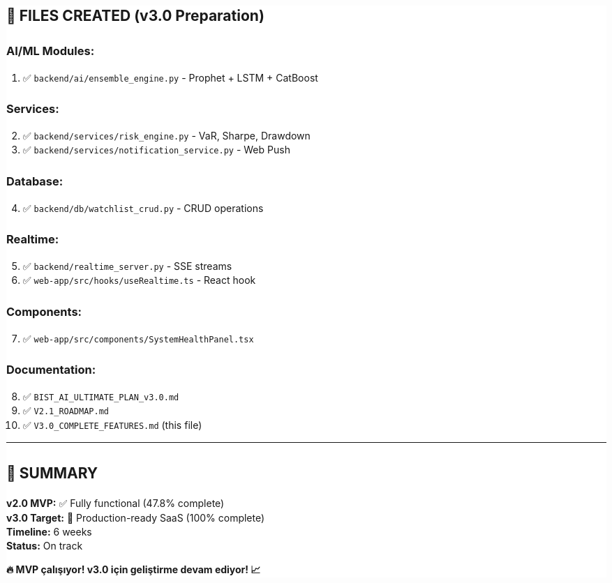 
## 📝 **FILES CREATED (v3.0 Preparation)**

### AI/ML Modules:
1. ✅ `backend/ai/ensemble_engine.py` - Prophet + LSTM + CatBoost

### Services:
2. ✅ `backend/services/risk_engine.py` - VaR, Sharpe, Drawdown
3. ✅ `backend/services/notification_service.py` - Web Push

### Database:
4. ✅ `backend/db/watchlist_crud.py` - CRUD operations

### Realtime:
5. ✅ `backend/realtime_server.py` - SSE streams
6. ✅ `web-app/src/hooks/useRealtime.ts` - React hook

### Components:
7. ✅ `web-app/src/components/SystemHealthPanel.tsx`

### Documentation:
8. ✅ `BIST_AI_ULTIMATE_PLAN_v3.0.md`
9. ✅ `V2.1_ROADMAP.md`
10. ✅ `V3.0_COMPLETE_FEATURES.md` (this file)

---

## 🎉 **SUMMARY**

**v2.0 MVP:** ✅ Fully functional (47.8% complete)  
**v3.0 Target:** 🔧 Production-ready SaaS (100% complete)  
**Timeline:** 6 weeks  
**Status:** On track

**🔥 MVP çalışıyor! v3.0 için geliştirme devam ediyor! 📈**
